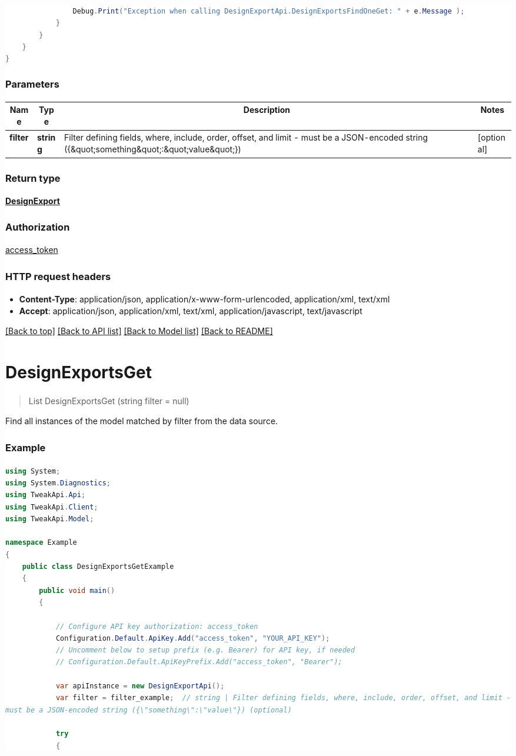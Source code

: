 ```csharp
                Debug.Print("Exception when calling DesignExportApi.DesignExportsFindOneGet: " + e.Message );
            }
        }
    }
}
```

### Parameters

Name | Type | Description  | Notes
------------- | ------------- | ------------- | -------------
 **filter** | **string**| Filter defining fields, where, include, order, offset, and limit - must be a JSON-encoded string ({\&quot;something\&quot;:\&quot;value\&quot;}) | [optional] 

### Return type

[**DesignExport**](DesignExport.md)

### Authorization

[access_token](../README.md#access_token)

### HTTP request headers

 - **Content-Type**: application/json, application/x-www-form-urlencoded, application/xml, text/xml
 - **Accept**: application/json, application/xml, text/xml, application/javascript, text/javascript

[[Back to top]](#) [[Back to API list]](../README.md#documentation-for-api-endpoints) [[Back to Model list]](../README.md#documentation-for-models) [[Back to README]](../README.md)

<a name="designexportsget"></a>
# **DesignExportsGet**
> List<DesignExport> DesignExportsGet (string filter = null)

Find all instances of the model matched by filter from the data source.

### Example
```csharp
using System;
using System.Diagnostics;
using TweakApi.Api;
using TweakApi.Client;
using TweakApi.Model;

namespace Example
{
    public class DesignExportsGetExample
    {
        public void main()
        {
            
            // Configure API key authorization: access_token
            Configuration.Default.ApiKey.Add("access_token", "YOUR_API_KEY");
            // Uncomment below to setup prefix (e.g. Bearer) for API key, if needed
            // Configuration.Default.ApiKeyPrefix.Add("access_token", "Bearer");

            var apiInstance = new DesignExportApi();
            var filter = filter_example;  // string | Filter defining fields, where, include, order, offset, and limit - must be a JSON-encoded string ({\"something\":\"value\"}) (optional) 

            try
            {
```